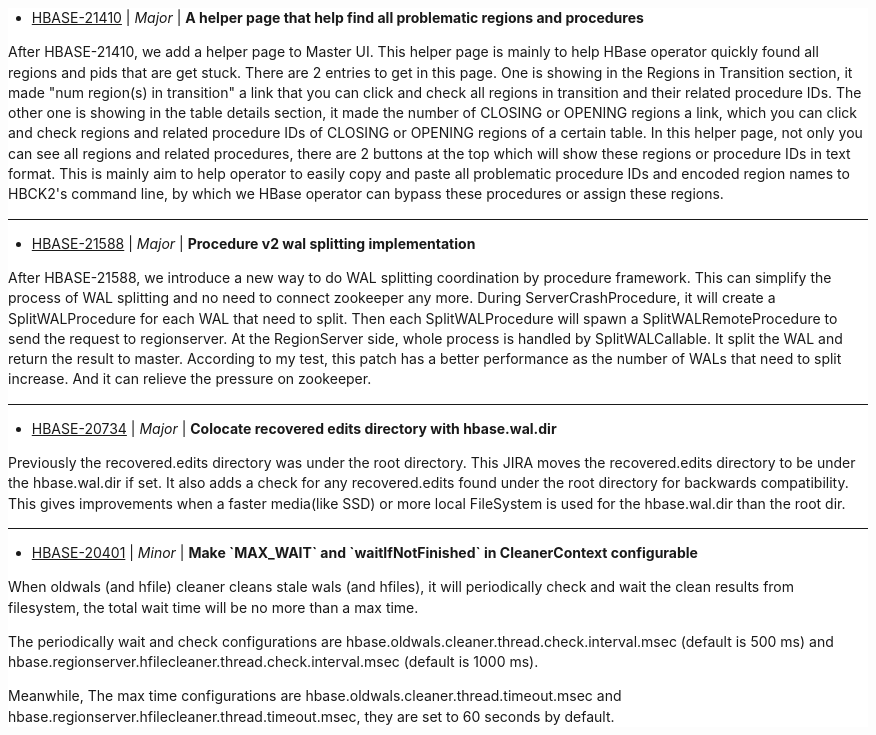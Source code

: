 
* [HBASE-21410](https://issues.apache.org/jira/browse/HBASE-21410) | *Major* | **A helper page that help find all problematic regions and procedures**

After HBASE-21410, we add a helper page to Master UI. This helper page is mainly to help HBase operator quickly found all regions and pids that are get stuck.
There are 2 entries to get in this page.
One is showing in the Regions in Transition section, it made "num region(s) in transition" a link that you can click and check all regions in transition and their related procedure IDs.
The other one is showing in the table details section, it made the number of CLOSING or OPENING regions a link, which you can click and check regions and related procedure IDs of CLOSING or OPENING regions of a certain table.
In this helper page, not only you can see all regions and related procedures, there are 2 buttons at the top which will show these regions or procedure IDs in text format. This is mainly aim to help operator to easily copy and paste all problematic procedure IDs and encoded region names to HBCK2's command line, by which we HBase operator can bypass these procedures or assign these regions.


---

* [HBASE-21588](https://issues.apache.org/jira/browse/HBASE-21588) | *Major* | **Procedure v2 wal splitting implementation**

After HBASE-21588, we introduce a new way to do WAL splitting coordination by procedure framework. This can simplify the process of WAL splitting and no need to connect zookeeper any more.
During ServerCrashProcedure, it will create a SplitWALProcedure for each WAL that need to split. Then each SplitWALProcedure will spawn a SplitWALRemoteProcedure to send the request to regionserver.
At the RegionServer side, whole process is handled by SplitWALCallable. It split the WAL and return the result to master.
According to my test, this patch has a better performance as the number of WALs that need to split increase. And it can relieve the pressure on zookeeper.


---

* [HBASE-20734](https://issues.apache.org/jira/browse/HBASE-20734) | *Major* | **Colocate recovered edits directory with hbase.wal.dir**

Previously the recovered.edits directory was under the root directory. This JIRA moves the recovered.edits directory to be under the hbase.wal.dir if set. It also adds a check for any recovered.edits found under the root directory for backwards compatibility. This gives improvements when a faster media(like SSD) or more local FileSystem is used for the hbase.wal.dir than the root dir.


---

* [HBASE-20401](https://issues.apache.org/jira/browse/HBASE-20401) | *Minor* | **Make \`MAX\_WAIT\` and \`waitIfNotFinished\` in CleanerContext configurable**

When oldwals (and hfile) cleaner cleans stale wals (and hfiles), it will periodically check and wait the clean results from filesystem, the total wait time will be no more than a max time.

The periodically wait and check configurations are hbase.oldwals.cleaner.thread.check.interval.msec (default is 500 ms) and hbase.regionserver.hfilecleaner.thread.check.interval.msec (default is 1000 ms).

Meanwhile, The max time configurations are hbase.oldwals.cleaner.thread.timeout.msec and hbase.regionserver.hfilecleaner.thread.timeout.msec, they are set to 60 seconds by default.
